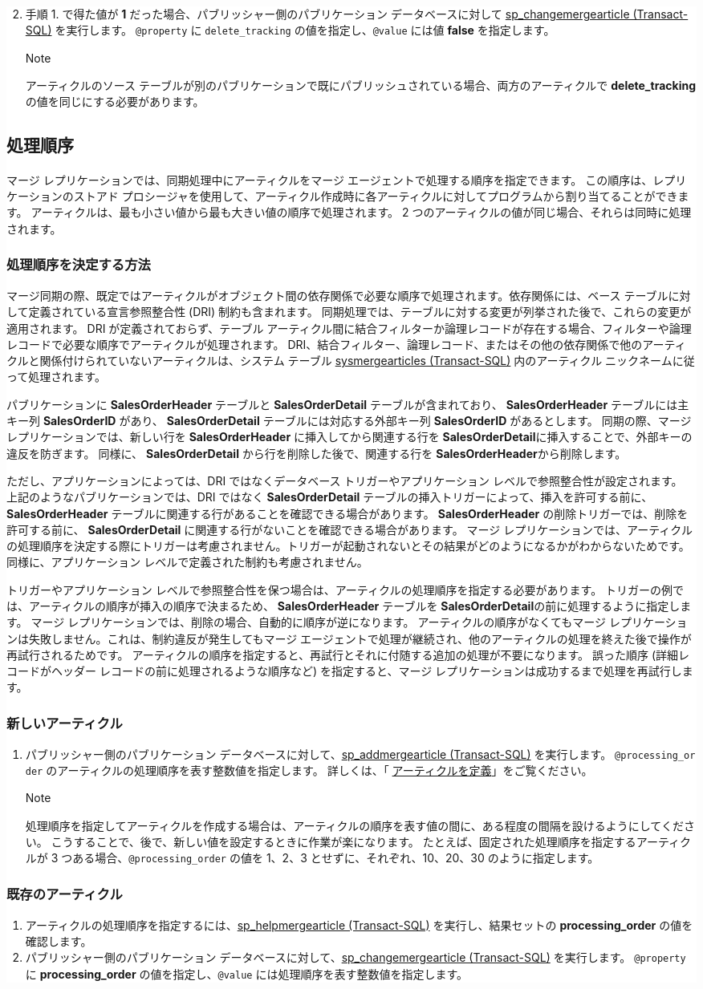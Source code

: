 2.  手順 1. で得た値が **1** だった場合、パブリッシャー側のパブリケーション データベースに対して [sp_changemergearticle &#40;Transact-SQL&#41;](../../../relational-databases/system-stored-procedures/sp-changemergearticle-transact-sql.md) を実行します。 `@property` に `delete_tracking` の値を指定し、`@value` には値 **false** を指定します。  
  
    > [!NOTE]  
    >  アーティクルのソース テーブルが別のパブリケーションで既にパブリッシュされている場合、両方のアーティクルで **delete_tracking** の値を同じにする必要があります。  
  

## <a name="processing-order"></a>処理順序
  マージ レプリケーションでは、同期処理中にアーティクルをマージ エージェントで処理する順序を指定できます。 この順序は、レプリケーションのストアド プロシージャを使用して、アーティクル作成時に各アーティクルに対してプログラムから割り当てることができます。 アーティクルは、最も小さい値から最も大きい値の順序で処理されます。 2 つのアーティクルの値が同じ場合、それらは同時に処理されます。 

### <a name="how-processing-order-is-determined"></a>処理順序を決定する方法  
 マージ同期の際、既定ではアーティクルがオブジェクト間の依存関係で必要な順序で処理されます。依存関係には、ベース テーブルに対して定義されている宣言参照整合性 (DRI) 制約も含まれます。 同期処理では、テーブルに対する変更が列挙された後で、これらの変更が適用されます。 DRI が定義されておらず、テーブル アーティクル間に結合フィルターか論理レコードが存在する場合、フィルターや論理レコードで必要な順序でアーティクルが処理されます。 DRI、結合フィルター、論理レコード、またはその他の依存関係で他のアーティクルと関係付けられていないアーティクルは、システム テーブル [sysmergearticles &#40;Transact-SQL&#41;](../../../relational-databases/system-tables/sysmergearticles-transact-sql.md) 内のアーティクル ニックネームに従って処理されます。  
  
 パブリケーションに **SalesOrderHeader** テーブルと **SalesOrderDetail** テーブルが含まれており、 **SalesOrderHeader** テーブルには主キー列 **SalesOrderID** があり、 **SalesOrderDetail** テーブルには対応する外部キー列 **SalesOrderID** があるとします。 同期の際、マージ レプリケーションでは、新しい行を **SalesOrderHeader** に挿入してから関連する行を **SalesOrderDetail**に挿入することで、外部キーの違反を防ぎます。 同様に、 **SalesOrderDetail** から行を削除した後で、関連する行を **SalesOrderHeader**から削除します。  
  
 ただし、アプリケーションによっては、DRI ではなくデータベース トリガーやアプリケーション レベルで参照整合性が設定されます。 上記のようなパブリケーションでは、DRI ではなく **SalesOrderDetail** テーブルの挿入トリガーによって、挿入を許可する前に、 **SalesOrderHeader** テーブルに関連する行があることを確認できる場合があります。 **SalesOrderHeader** の削除トリガーでは、削除を許可する前に、 **SalesOrderDetail** に関連する行がないことを確認できる場合があります。 マージ レプリケーションでは、アーティクルの処理順序を決定する際にトリガーは考慮されません。トリガーが起動されないとその結果がどのようになるかがわからないためです。 同様に、アプリケーション レベルで定義された制約も考慮されません。  
  
 トリガーやアプリケーション レベルで参照整合性を保つ場合は、アーティクルの処理順序を指定する必要があります。 トリガーの例では、アーティクルの順序が挿入の順序で決まるため、 **SalesOrderHeader** テーブルを **SalesOrderDetail**の前に処理するように指定します。 マージ レプリケーションでは、削除の場合、自動的に順序が逆になります。 アーティクルの順序がなくてもマージ レプリケーションは失敗しません。これは、制約違反が発生してもマージ エージェントで処理が継続され、他のアーティクルの処理を終えた後で操作が再試行されるためです。 アーティクルの順序を指定すると、再試行とそれに付随する追加の処理が不要になります。 誤った順序 (詳細レコードがヘッダー レコードの前に処理されるような順序など) を指定すると、マージ レプリケーションは成功するまで処理を再試行します。   
  
### <a name="new-article"></a>新しいアーティクル
  
1.  パブリッシャー側のパブリケーション データベースに対して、[sp_addmergearticle &#40;Transact-SQL&#41;](../../../relational-databases/system-stored-procedures/sp-addmergearticle-transact-sql.md) を実行します。 `@processing_order` のアーティクルの処理順序を表す整数値を指定します。 詳しくは、「 [アーティクルを定義](../../../relational-databases/replication/publish/define-an-article.md)」をご覧ください。  
  
    > [!NOTE]  
    >  処理順序を指定してアーティクルを作成する場合は、アーティクルの順序を表す値の間に、ある程度の間隔を設けるようにしてください。 こうすることで、後で、新しい値を設定するときに作業が楽になります。 たとえば、固定された処理順序を指定するアーティクルが 3 つある場合、`@processing_order` の値を 1、2、3 とせずに、それぞれ、10、20、30 のように指定します。  
  
### <a name="existing-article"></a>既存のアーティクル
  
1.  アーティクルの処理順序を指定するには、[sp_helpmergearticle &#40;Transact-SQL&#41;](../../../relational-databases/system-stored-procedures/sp-helpmergearticle-transact-sql.md) を実行し、結果セットの **processing_order** の値を確認します。   
2.  パブリッシャー側のパブリケーション データベースに対して、[sp_changemergearticle &#40;Transact-SQL&#41;](../../../relational-databases/system-stored-procedures/sp-changemergearticle-transact-sql.md) を実行します。 `@property` に **processing_order** の値を指定し、`@value` には処理順序を表す整数値を指定します。  

